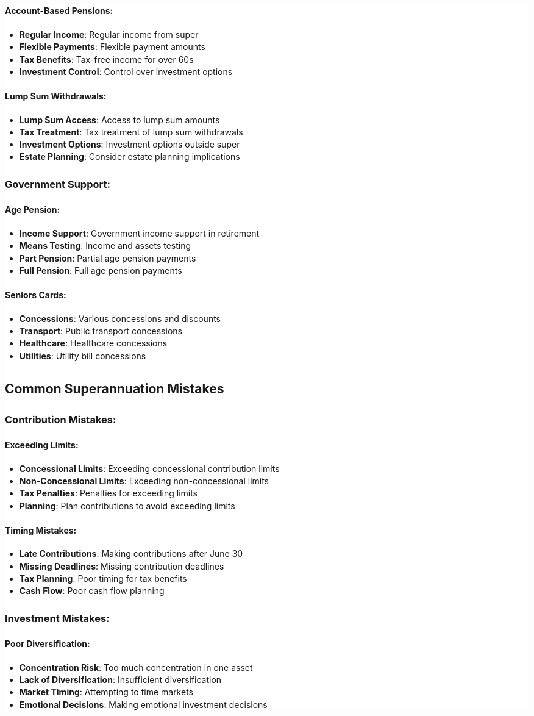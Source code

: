 #### Account-Based Pensions:
- **Regular Income**: Regular income from super
- **Flexible Payments**: Flexible payment amounts
- **Tax Benefits**: Tax-free income for over 60s
- **Investment Control**: Control over investment options

#### Lump Sum Withdrawals:
- **Lump Sum Access**: Access to lump sum amounts
- **Tax Treatment**: Tax treatment of lump sum withdrawals
- **Investment Options**: Investment options outside super
- **Estate Planning**: Consider estate planning implications

### Government Support:

#### Age Pension:
- **Income Support**: Government income support in retirement
- **Means Testing**: Income and assets testing
- **Part Pension**: Partial age pension payments
- **Full Pension**: Full age pension payments

#### Seniors Cards:
- **Concessions**: Various concessions and discounts
- **Transport**: Public transport concessions
- **Healthcare**: Healthcare concessions
- **Utilities**: Utility bill concessions

## Common Superannuation Mistakes

### Contribution Mistakes:

#### Exceeding Limits:
- **Concessional Limits**: Exceeding concessional contribution limits
- **Non-Concessional Limits**: Exceeding non-concessional limits
- **Tax Penalties**: Penalties for exceeding limits
- **Planning**: Plan contributions to avoid exceeding limits

#### Timing Mistakes:
- **Late Contributions**: Making contributions after June 30
- **Missing Deadlines**: Missing contribution deadlines
- **Tax Planning**: Poor timing for tax benefits
- **Cash Flow**: Poor cash flow planning

### Investment Mistakes:

#### Poor Diversification:
- **Concentration Risk**: Too much concentration in one asset
- **Lack of Diversification**: Insufficient diversification
- **Market Timing**: Attempting to time markets
- **Emotional Decisions**: Making emotional investment decisions
